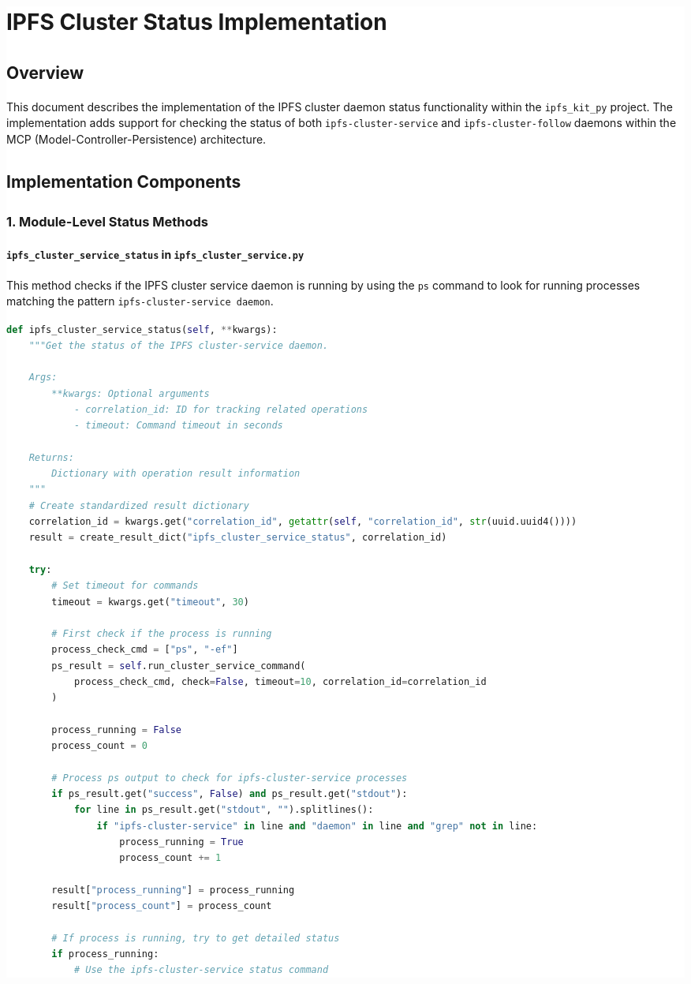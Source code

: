 # IPFS Cluster Status Implementation

## Overview

This document describes the implementation of the IPFS cluster daemon status functionality within the `ipfs_kit_py` project. The implementation adds support for checking the status of both `ipfs-cluster-service` and `ipfs-cluster-follow` daemons within the MCP (Model-Controller-Persistence) architecture.

## Implementation Components

### 1. Module-Level Status Methods

#### `ipfs_cluster_service_status` in `ipfs_cluster_service.py`

This method checks if the IPFS cluster service daemon is running by using the `ps` command to look for running processes matching the pattern `ipfs-cluster-service daemon`.

```python
def ipfs_cluster_service_status(self, **kwargs):
    """Get the status of the IPFS cluster-service daemon.

    Args:
        **kwargs: Optional arguments
            - correlation_id: ID for tracking related operations
            - timeout: Command timeout in seconds

    Returns:
        Dictionary with operation result information
    """
    # Create standardized result dictionary
    correlation_id = kwargs.get("correlation_id", getattr(self, "correlation_id", str(uuid.uuid4())))
    result = create_result_dict("ipfs_cluster_service_status", correlation_id)

    try:
        # Set timeout for commands
        timeout = kwargs.get("timeout", 30)

        # First check if the process is running
        process_check_cmd = ["ps", "-ef"]
        ps_result = self.run_cluster_service_command(
            process_check_cmd, check=False, timeout=10, correlation_id=correlation_id
        )

        process_running = False
        process_count = 0

        # Process ps output to check for ipfs-cluster-service processes
        if ps_result.get("success", False) and ps_result.get("stdout"):
            for line in ps_result.get("stdout", "").splitlines():
                if "ipfs-cluster-service" in line and "daemon" in line and "grep" not in line:
                    process_running = True
                    process_count += 1

        result["process_running"] = process_running
        result["process_count"] = process_count

        # If process is running, try to get detailed status
        if process_running:
            # Use the ipfs-cluster-service status command
```